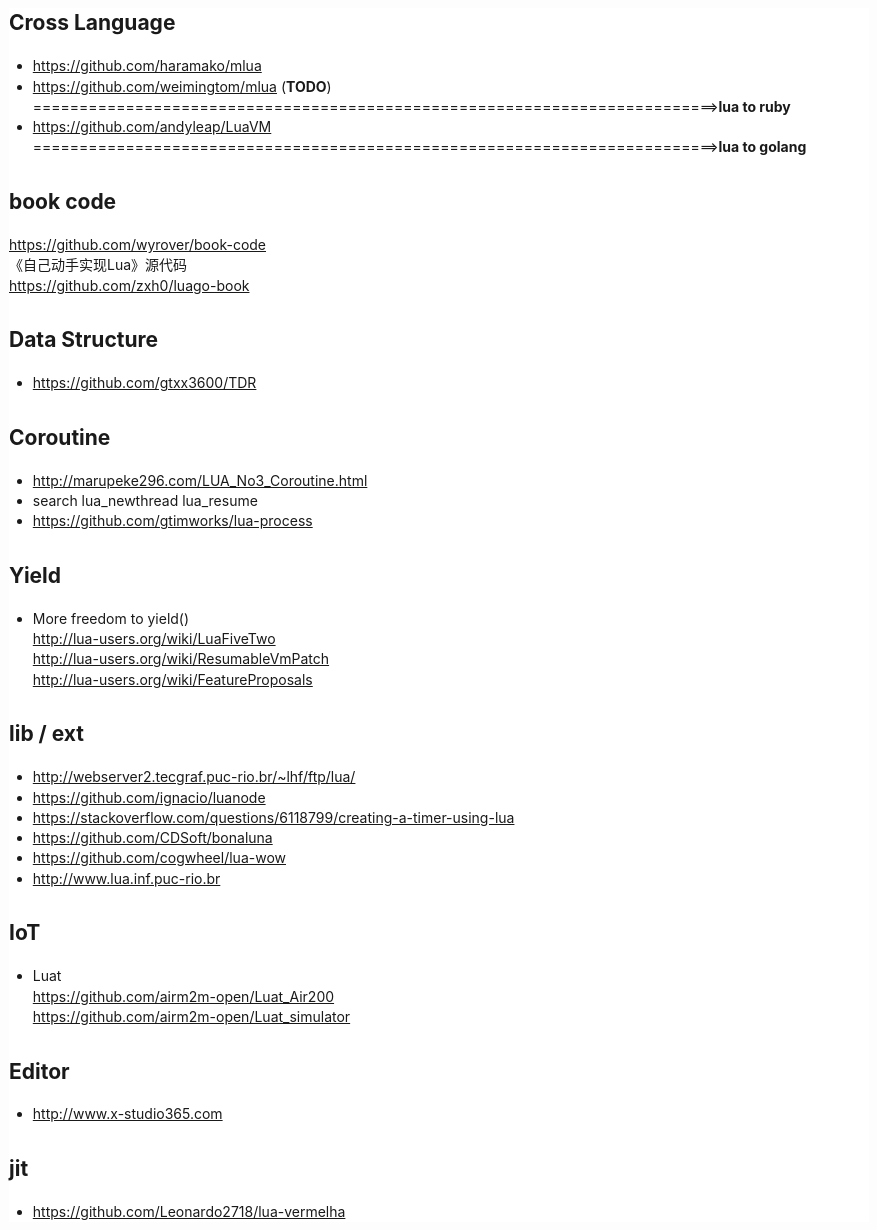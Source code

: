 ## Cross Language  
* https://github.com/haramako/mlua  
* https://github.com/weimingtom/mlua (**TODO**)  
==========================================================================>**lua to ruby**  
* https://github.com/andyleap/LuaVM  
==========================================================================>**lua to golang**  

## book code  
https://github.com/wyrover/book-code  
《自己动手实现Lua》源代码  
https://github.com/zxh0/luago-book  

## Data Structure  
* https://github.com/gtxx3600/TDR  

## Coroutine  
* http://marupeke296.com/LUA_No3_Coroutine.html  
* search lua_newthread lua_resume  
* https://github.com/gtimworks/lua-process  

## Yield  
* More freedom to yield()  
http://lua-users.org/wiki/LuaFiveTwo  
http://lua-users.org/wiki/ResumableVmPatch  
http://lua-users.org/wiki/FeatureProposals  

## lib / ext  
* http://webserver2.tecgraf.puc-rio.br/~lhf/ftp/lua/  
* https://github.com/ignacio/luanode  
* https://stackoverflow.com/questions/6118799/creating-a-timer-using-lua  
* https://github.com/CDSoft/bonaluna  
* https://github.com/cogwheel/lua-wow  
* http://www.lua.inf.puc-rio.br  

## IoT
* Luat  
https://github.com/airm2m-open/Luat_Air200  
https://github.com/airm2m-open/Luat_simulator  

## Editor   
* http://www.x-studio365.com  

## jit  
* https://github.com/Leonardo2718/lua-vermelha  
